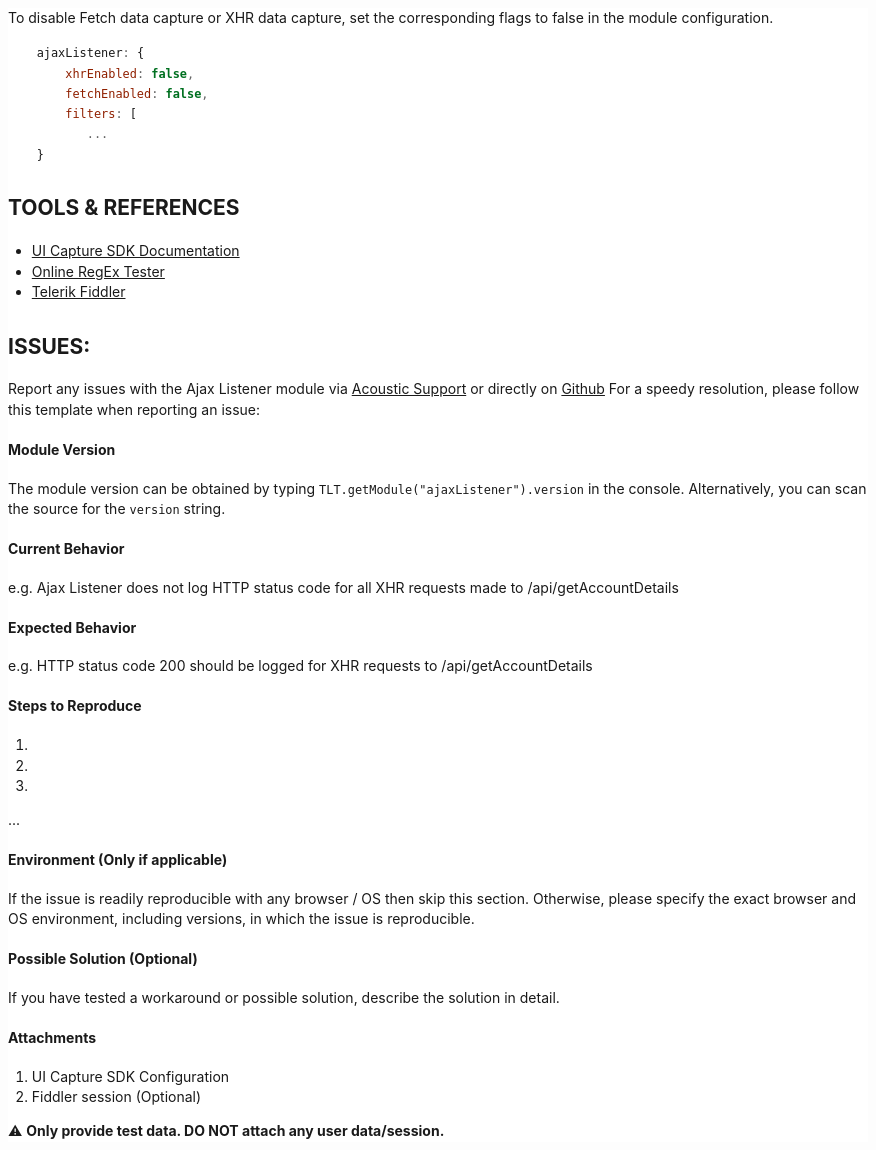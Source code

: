 To disable Fetch data capture or XHR data capture, set the corresponding flags to false in the module configuration.
```javascript
    ajaxListener: {
        xhrEnabled: false,
        fetchEnabled: false,
        filters: [
           ...
    }
```

## TOOLS & REFERENCES
* [UI Capture SDK Documentation](https://developer.goacoustic.com/acoustic-exp-analytics/docs/tealeaf-ui-capture-overview)
* [Online RegEx Tester](https://regex101.com/)
* [Telerik Fiddler](https://www.telerik.com/fiddler)

## ISSUES:
Report any issues with the Ajax Listener module via [Acoustic Support](https://support.goacoustic.com/) or directly on [Github](https://github.com/ibm-watson-cxa/UICaptureSDK-Modules/issues/)
For a speedy resolution, please follow this template when reporting an issue:

#### Module Version
The module version can be obtained by typing `TLT.getModule("ajaxListener").version` in the console. Alternatively, you can scan the source for the `version` string.

#### Current Behavior
e.g. Ajax Listener does not log HTTP status code for all XHR requests made to /api/getAccountDetails

#### Expected Behavior
e.g. HTTP status code 200 should be logged for XHR requests to /api/getAccountDetails

#### Steps to Reproduce
1.
2.
3.
...

#### Environment (Only if applicable)
If the issue is readily reproducible with any browser / OS then skip this section. Otherwise, please specify the exact browser and OS environment, including versions, in which the issue is reproducible.

#### Possible Solution (Optional)
If you have tested a workaround or possible solution, describe the solution in detail.

#### Attachments
1. UI Capture SDK Configuration
2. Fiddler session (Optional)

:warning: **Only provide test data. DO NOT attach any user data/session.**
